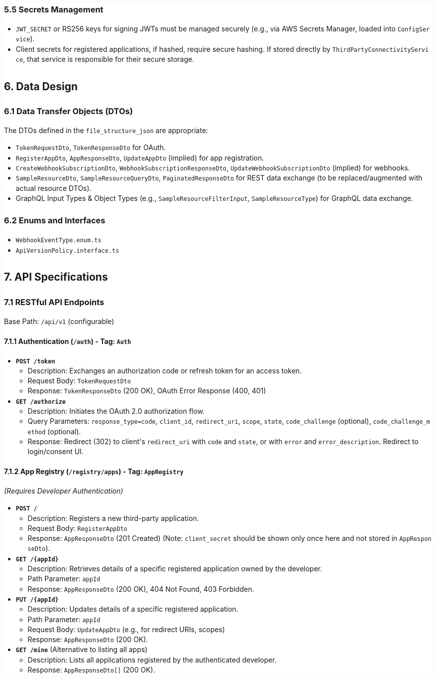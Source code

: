 ### 5.5 Secrets Management
-   `JWT_SECRET` or RS256 keys for signing JWTs must be managed securely (e.g., via AWS Secrets Manager, loaded into `ConfigService`).
-   Client secrets for registered applications, if hashed, require secure hashing. If stored directly by `ThirdPartyConnectivityService`, that service is responsible for their secure storage.

## 6. Data Design

### 6.1 Data Transfer Objects (DTOs)
The DTOs defined in the `file_structure_json` are appropriate:
-   `TokenRequestDto`, `TokenResponseDto` for OAuth.
-   `RegisterAppDto`, `AppResponseDto`, `UpdateAppDto` (implied) for app registration.
-   `CreateWebhookSubscriptionDto`, `WebhookSubscriptionResponseDto`, `UpdateWebhookSubscriptionDto` (implied) for webhooks.
-   `SampleResourceDto`, `SampleResourceQueryDto`, `PaginatedResponseDto` for REST data exchange (to be replaced/augmented with actual resource DTOs).
-   GraphQL Input Types & Object Types (e.g., `SampleResourceFilterInput`, `SampleResourceType`) for GraphQL data exchange.

### 6.2 Enums and Interfaces
-   `WebhookEventType.enum.ts`
-   `ApiVersionPolicy.interface.ts`

## 7. API Specifications

### 7.1 RESTful API Endpoints
Base Path: `/api/v1` (configurable)

#### 7.1.1 Authentication (`/auth`) - Tag: `Auth`
-   **`POST /token`**
    -   Description: Exchanges an authorization code or refresh token for an access token.
    -   Request Body: `TokenRequestDto`
    -   Response: `TokenResponseDto` (200 OK), OAuth Error Response (400, 401)
-   **`GET /authorize`**
    -   Description: Initiates the OAuth 2.0 authorization flow.
    -   Query Parameters: `response_type=code`, `client_id`, `redirect_uri`, `scope`, `state`, `code_challenge` (optional), `code_challenge_method` (optional).
    -   Response: Redirect (302) to client's `redirect_uri` with `code` and `state`, or with `error` and `error_description`. Redirect to login/consent UI.

#### 7.1.2 App Registry (`/registry/apps`) - Tag: `AppRegistry`
*(Requires Developer Authentication)*
-   **`POST /`**
    -   Description: Registers a new third-party application.
    -   Request Body: `RegisterAppDto`
    -   Response: `AppResponseDto` (201 Created) (Note: `client_secret` should be shown only once here and not stored in `AppResponseDto`).
-   **`GET /{appId}`**
    -   Description: Retrieves details of a specific registered application owned by the developer.
    -   Path Parameter: `appId`
    -   Response: `AppResponseDto` (200 OK), 404 Not Found, 403 Forbidden.
-   **`PUT /{appId}`**
    -   Description: Updates details of a specific registered application.
    -   Path Parameter: `appId`
    -   Request Body: `UpdateAppDto` (e.g., for redirect URIs, scopes)
    -   Response: `AppResponseDto` (200 OK).
-   **`GET /mine`** (Alternative to listing all apps)
    -   Description: Lists all applications registered by the authenticated developer.
    -   Response: `AppResponseDto[]` (200 OK).
